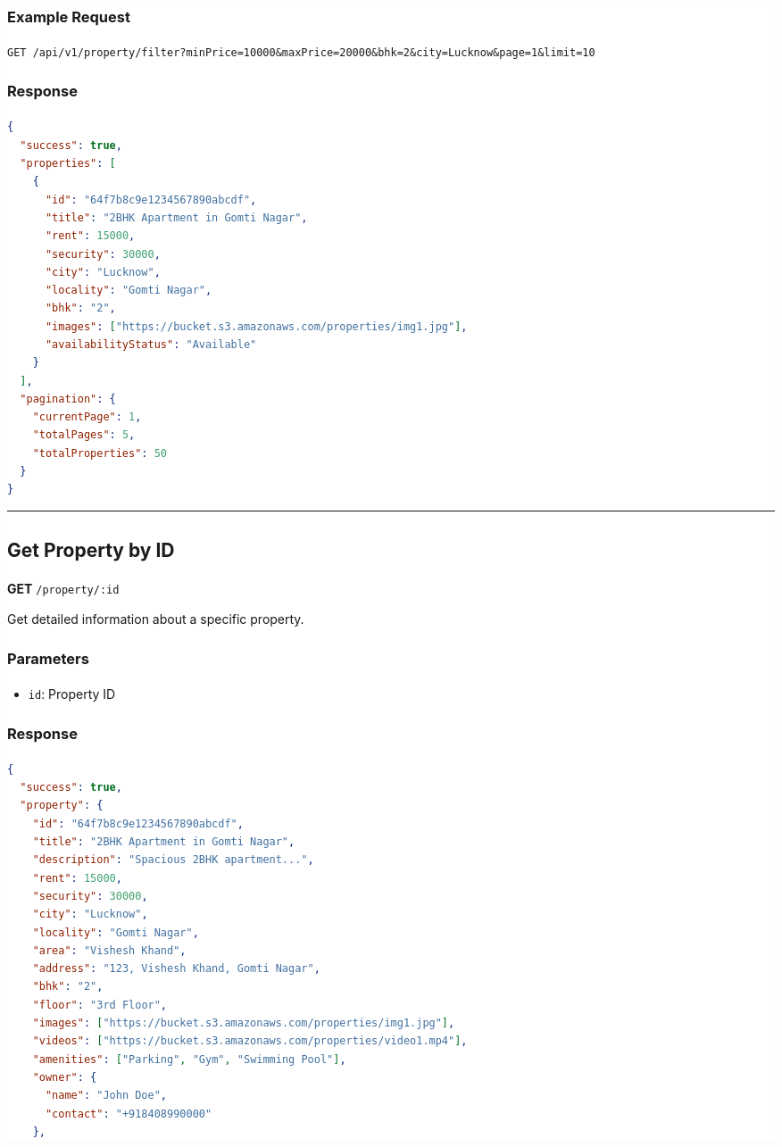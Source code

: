 ### Example Request
```
GET /api/v1/property/filter?minPrice=10000&maxPrice=20000&bhk=2&city=Lucknow&page=1&limit=10
```

### Response
```json
{
  "success": true,
  "properties": [
    {
      "id": "64f7b8c9e1234567890abcdf",
      "title": "2BHK Apartment in Gomti Nagar",
      "rent": 15000,
      "security": 30000,
      "city": "Lucknow",
      "locality": "Gomti Nagar",
      "bhk": "2",
      "images": ["https://bucket.s3.amazonaws.com/properties/img1.jpg"],
      "availabilityStatus": "Available"
    }
  ],
  "pagination": {
    "currentPage": 1,
    "totalPages": 5,
    "totalProperties": 50
  }
}
```

---

## Get Property by ID
**GET** `/property/:id`

Get detailed information about a specific property.

### Parameters
- `id`: Property ID

### Response
```json
{
  "success": true,
  "property": {
    "id": "64f7b8c9e1234567890abcdf",
    "title": "2BHK Apartment in Gomti Nagar",
    "description": "Spacious 2BHK apartment...",
    "rent": 15000,
    "security": 30000,
    "city": "Lucknow",
    "locality": "Gomti Nagar",
    "area": "Vishesh Khand",
    "address": "123, Vishesh Khand, Gomti Nagar",
    "bhk": "2",
    "floor": "3rd Floor",
    "images": ["https://bucket.s3.amazonaws.com/properties/img1.jpg"],
    "videos": ["https://bucket.s3.amazonaws.com/properties/video1.mp4"],
    "amenities": ["Parking", "Gym", "Swimming Pool"],
    "owner": {
      "name": "John Doe",
      "contact": "+918408990000"
    },
```